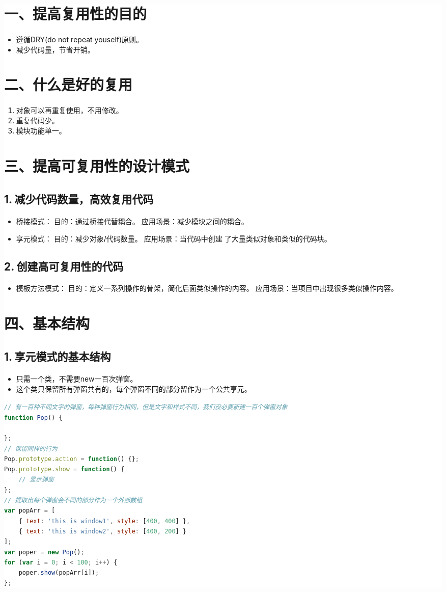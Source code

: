 # 一、提高复用性的目的

- 遵循DRY(do not repeat youself)原则。
- 减少代码量，节省开销。


# 二、什么是好的复用

1. 对象可以再重复使用，不用修改。
2. 重复代码少。
3. 模块功能单一。


# 三、提高可复用性的设计模式

## 1. 减少代码数量，高效复用代码

- 桥接模式：
	目的：通过桥接代替耦合。
	应用场景：减少模块之间的耦合。

- 享元模式：
	目的：减少对象/代码数量。
	应用场景：当代码中创建 了大量类似对象和类似的代码块。

## 2. 创建高可复用性的代码

- 模板方法模式：
	目的：定义一系列操作的骨架，简化后面类似操作的内容。
	应用场景：当项目中出现很多类似操作内容。


# 四、基本结构

## 1. 享元模式的基本结构

- 只需一个类，不需要new一百次弹窗。
- 这个类只保留所有弹窗共有的，每个弹窗不同的部分留作为一个公共享元。

```javascript
// 有一百种不同文字的弹窗，每种弹窗行为相同，但是文字和样式不同，我们没必要新建一百个弹窗对象
function Pop() {
	
};
// 保留同样的行为
Pop.prototype.action = function() {};
Pop.prototype.show = function() {
	// 显示弹窗
};
// 提取出每个弹窗会不同的部分作为一个外部数组
var popArr = [
	{ text: 'this is window1', style: [400, 400] },
	{ text: 'this is window2', style: [400, 200] }
];
var poper = new Pop();
for (var i = 0; i < 100; i++) {
	poper.show(popArr[i]);
};
```
